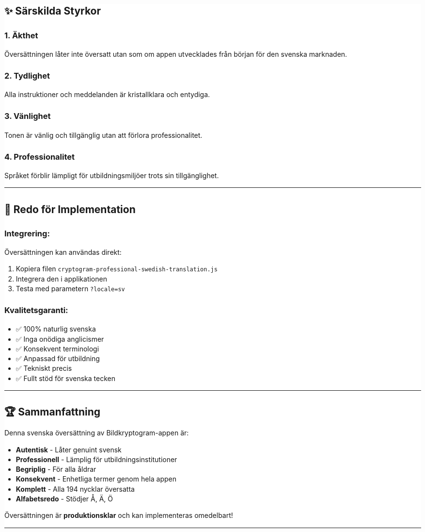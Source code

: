 ## ✨ Särskilda Styrkor

### 1. Äkthet
Översättningen låter inte översatt utan som om appen utvecklades från början för den svenska marknaden.

### 2. Tydlighet
Alla instruktioner och meddelanden är kristallklara och entydiga.

### 3. Vänlighet
Tonen är vänlig och tillgänglig utan att förlora professionalitet.

### 4. Professionalitet
Språket förblir lämpligt för utbildningsmiljöer trots sin tillgänglighet.

---

## 🚀 Redo för Implementation

### Integrering:
Översättningen kan användas direkt:
1. Kopiera filen `cryptogram-professional-swedish-translation.js`
2. Integrera den i applikationen
3. Testa med parametern `?locale=sv`

### Kvalitetsgaranti:
- ✅ 100% naturlig svenska
- ✅ Inga onödiga anglicismer
- ✅ Konsekvent terminologi
- ✅ Anpassad för utbildning
- ✅ Tekniskt precis
- ✅ Fullt stöd för svenska tecken

---

## 🏆 Sammanfattning

Denna svenska översättning av Bildkryptogram-appen är:
- **Autentisk** - Låter genuint svensk
- **Professionell** - Lämplig för utbildningsinstitutioner
- **Begriplig** - För alla åldrar
- **Konsekvent** - Enhetliga termer genom hela appen
- **Komplett** - Alla 194 nycklar översatta
- **Alfabetsredo** - Stödjer Å, Ä, Ö

Översättningen är **produktionsklar** och kan implementeras omedelbart!

---
